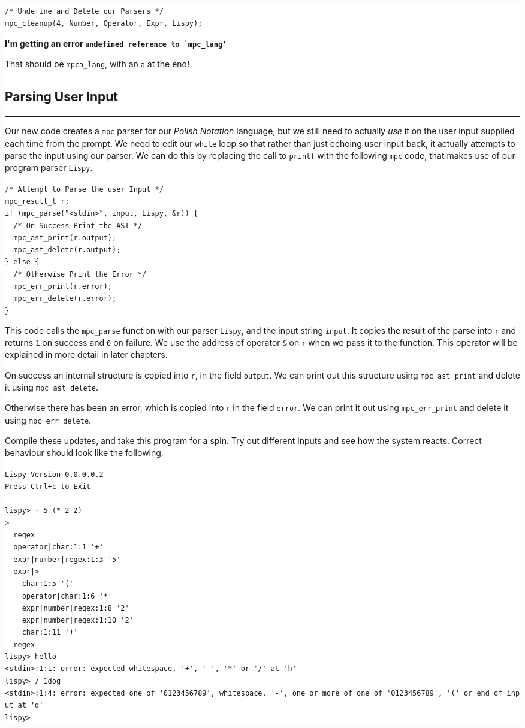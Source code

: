     /* Undefine and Delete our Parsers */
    mpc_cleanup(4, Number, Operator, Expr, Lispy);

**I'm getting an error ``undefined reference to `mpc_lang'``**

That should be `mpca_lang`, with an `a` at the end!

Parsing User Input
------------------

* * *

Our new code creates a `mpc` parser for our _Polish Notation_ language, but we still need to actually _use_ it on the user input supplied each time from the prompt. We need to edit our `while` loop so that rather than just echoing user input back, it actually attempts to parse the input using our parser. We can do this by replacing the call to `printf` with the following `mpc` code, that makes use of our program parser `Lispy`.

    /* Attempt to Parse the user Input */
    mpc_result_t r;
    if (mpc_parse("<stdin>", input, Lispy, &r)) {
      /* On Success Print the AST */
      mpc_ast_print(r.output);
      mpc_ast_delete(r.output);
    } else {
      /* Otherwise Print the Error */
      mpc_err_print(r.error);
      mpc_err_delete(r.error);
    }

This code calls the `mpc_parse` function with our parser `Lispy`, and the input string `input`. It copies the result of the parse into `r` and returns `1` on success and `0` on failure. We use the address of operator `&` on `r` when we pass it to the function. This operator will be explained in more detail in later chapters.

On success an internal structure is copied into `r`, in the field `output`. We can print out this structure using `mpc_ast_print` and delete it using `mpc_ast_delete`.

Otherwise there has been an error, which is copied into `r` in the field `error`. We can print it out using `mpc_err_print` and delete it using `mpc_err_delete`.

Compile these updates, and take this program for a spin. Try out different inputs and see how the system reacts. Correct behaviour should look like the following.

    Lispy Version 0.0.0.0.2
    Press Ctrl+c to Exit
    
    lispy> + 5 (* 2 2)
    >
      regex
      operator|char:1:1 '+'
      expr|number|regex:1:3 '5'
      expr|>
        char:1:5 '('
        operator|char:1:6 '*'
        expr|number|regex:1:8 '2'
        expr|number|regex:1:10 '2'
        char:1:11 ')'
      regex
    lispy> hello
    <stdin>:1:1: error: expected whitespace, '+', '-', '*' or '/' at 'h'
    lispy> / 1dog
    <stdin>:1:4: error: expected one of '0123456789', whitespace, '-', one or more of one of '0123456789', '(' or end of input at 'd'
    lispy>

